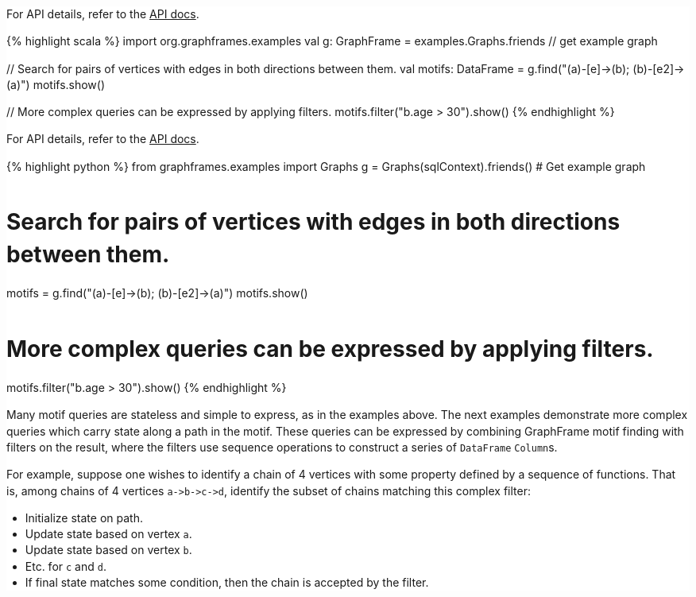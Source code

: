 <div class="codetabs">

<div data-lang="scala"  markdown="1">

For API details, refer to the [API docs](api/scala/index.html#org.graphframes.GraphFrame).

{% highlight scala %}
import org.graphframes.examples
val g: GraphFrame = examples.Graphs.friends  // get example graph

// Search for pairs of vertices with edges in both directions between them.
val motifs: DataFrame = g.find("(a)-[e]->(b); (b)-[e2]->(a)")
motifs.show()

// More complex queries can be expressed by applying filters.
motifs.filter("b.age > 30").show()
{% endhighlight %}
</div>

<div data-lang="python"  markdown="1">

For API details, refer to the [API docs](api/python/graphframes.html#graphframes.GraphFrame.find).

{% highlight python %}
from graphframes.examples import Graphs
g = Graphs(sqlContext).friends()  # Get example graph

# Search for pairs of vertices with edges in both directions between them.
motifs = g.find("(a)-[e]->(b); (b)-[e2]->(a)")
motifs.show()

# More complex queries can be expressed by applying filters.
motifs.filter("b.age > 30").show()
{% endhighlight %}
</div>

</div>

Many motif queries are stateless and simple to express, as in the examples above.
The next examples demonstrate more complex queries which carry state along a path in the motif.
These queries can be expressed by combining GraphFrame motif finding with filters on the result,
where the filters use sequence operations to construct a series of `DataFrame` `Column`s.

For example, suppose one wishes to identify a chain of 4 vertices with some property defined
by a sequence of functions.  That is, among chains of 4 vertices `a->b->c->d`, identify the subset
of chains matching this complex filter:

* Initialize state on path.
* Update state based on vertex `a`.
* Update state based on vertex `b`.
* Etc. for `c` and `d`.
* If final state matches some condition, then the chain is accepted by the filter.
